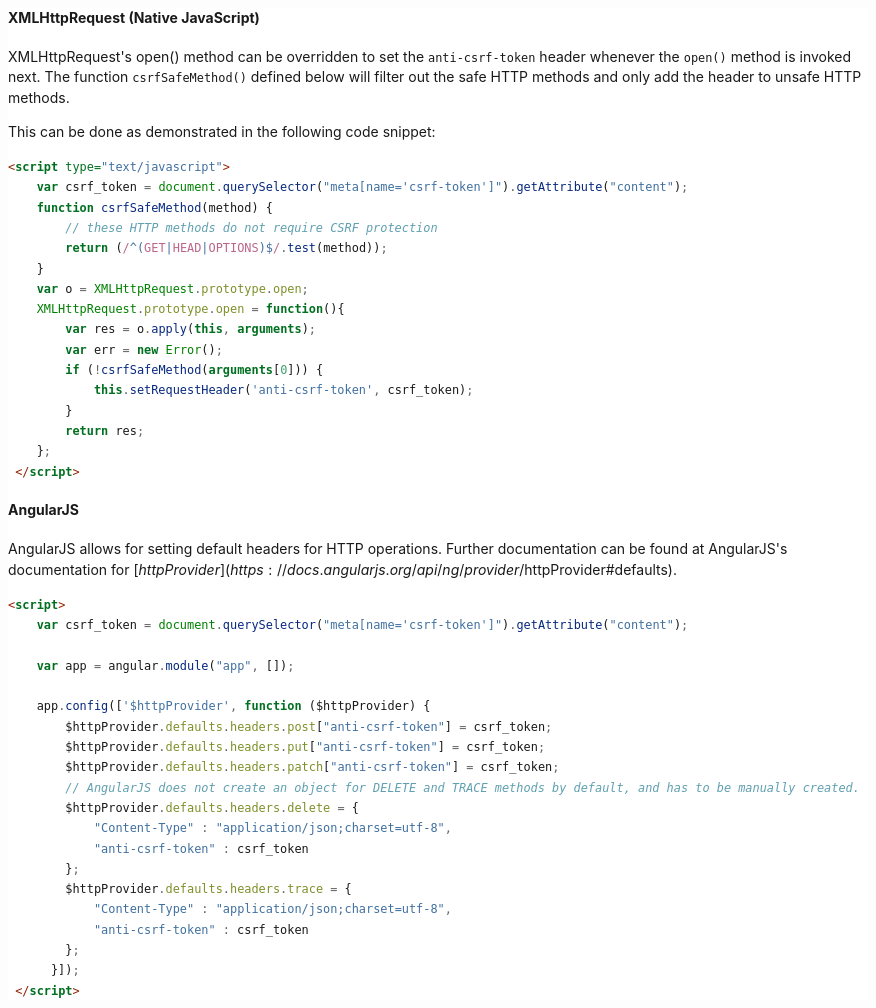#### XMLHttpRequest (Native JavaScript)

XMLHttpRequest's open() method can be overridden to set the `anti-csrf-token` header whenever the `open()` method is invoked next. The function `csrfSafeMethod()` defined below will filter out the safe HTTP methods and only add the header to unsafe HTTP methods.

This can be done as demonstrated in the following code snippet:

```html
<script type="text/javascript">
    var csrf_token = document.querySelector("meta[name='csrf-token']").getAttribute("content");
    function csrfSafeMethod(method) {
        // these HTTP methods do not require CSRF protection
        return (/^(GET|HEAD|OPTIONS)$/.test(method));
    }
    var o = XMLHttpRequest.prototype.open;
    XMLHttpRequest.prototype.open = function(){
        var res = o.apply(this, arguments);
        var err = new Error();
        if (!csrfSafeMethod(arguments[0])) {
            this.setRequestHeader('anti-csrf-token', csrf_token);
        }
        return res;
    };
 </script>
```

#### AngularJS

AngularJS allows for setting default headers for HTTP operations. Further documentation can be found at AngularJS's documentation for [$httpProvider](https://docs.angularjs.org/api/ng/provider/$httpProvider#defaults).

```html
<script>
    var csrf_token = document.querySelector("meta[name='csrf-token']").getAttribute("content");

    var app = angular.module("app", []);

    app.config(['$httpProvider', function ($httpProvider) {
        $httpProvider.defaults.headers.post["anti-csrf-token"] = csrf_token;
        $httpProvider.defaults.headers.put["anti-csrf-token"] = csrf_token;
        $httpProvider.defaults.headers.patch["anti-csrf-token"] = csrf_token;
        // AngularJS does not create an object for DELETE and TRACE methods by default, and has to be manually created.
        $httpProvider.defaults.headers.delete = {
            "Content-Type" : "application/json;charset=utf-8",
            "anti-csrf-token" : csrf_token
        };
        $httpProvider.defaults.headers.trace = {
            "Content-Type" : "application/json;charset=utf-8",
            "anti-csrf-token" : csrf_token
        };
      }]);
 </script>
```
